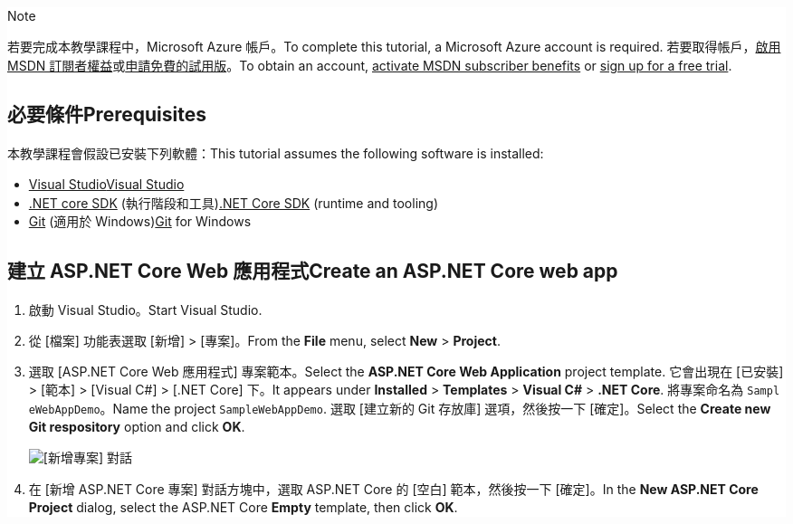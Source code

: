 > [!NOTE]
> <span data-ttu-id="4e64e-109">若要完成本教學課程中，Microsoft Azure 帳戶。</span><span class="sxs-lookup"><span data-stu-id="4e64e-109">To complete this tutorial, a Microsoft Azure account is required.</span></span> <span data-ttu-id="4e64e-110">若要取得帳戶，[啟用 MSDN 訂閱者權益](https://azure.microsoft.com/pricing/member-offers/credit-for-visual-studio-subscribers/?WT.mc_id=A261C142F)或[申請免費的試用版](https://azure.microsoft.com/free/?WT.mc_id=A261C142F)。</span><span class="sxs-lookup"><span data-stu-id="4e64e-110">To obtain an account, [activate MSDN subscriber benefits](https://azure.microsoft.com/pricing/member-offers/credit-for-visual-studio-subscribers/?WT.mc_id=A261C142F) or [sign up for a free trial](https://azure.microsoft.com/free/?WT.mc_id=A261C142F).</span></span>

## <a name="prerequisites"></a><span data-ttu-id="4e64e-111">必要條件</span><span class="sxs-lookup"><span data-stu-id="4e64e-111">Prerequisites</span></span>

<span data-ttu-id="4e64e-112">本教學課程會假設已安裝下列軟體：</span><span class="sxs-lookup"><span data-stu-id="4e64e-112">This tutorial assumes the following software is installed:</span></span>

* [<span data-ttu-id="4e64e-113">Visual Studio</span><span class="sxs-lookup"><span data-stu-id="4e64e-113">Visual Studio</span></span>](https://www.visualstudio.com)
* <span data-ttu-id="4e64e-114">[.NET core SDK](https://www.microsoft.com/net/download/core) (執行階段和工具)</span><span class="sxs-lookup"><span data-stu-id="4e64e-114">[.NET Core SDK](https://www.microsoft.com/net/download/core) (runtime and tooling)</span></span>
* <span data-ttu-id="4e64e-115">[Git](https://git-scm.com/downloads) (適用於 Windows)</span><span class="sxs-lookup"><span data-stu-id="4e64e-115">[Git](https://git-scm.com/downloads) for Windows</span></span>

## <a name="create-an-aspnet-core-web-app"></a><span data-ttu-id="4e64e-116">建立 ASP.NET Core Web 應用程式</span><span class="sxs-lookup"><span data-stu-id="4e64e-116">Create an ASP.NET Core web app</span></span>

1. <span data-ttu-id="4e64e-117">啟動 Visual Studio。</span><span class="sxs-lookup"><span data-stu-id="4e64e-117">Start Visual Studio.</span></span>

1. <span data-ttu-id="4e64e-118">從 [檔案] 功能表選取 [新增] > [專案]。</span><span class="sxs-lookup"><span data-stu-id="4e64e-118">From the **File** menu, select **New** > **Project**.</span></span>

1. <span data-ttu-id="4e64e-119">選取 [ASP.NET Core Web 應用程式] 專案範本。</span><span class="sxs-lookup"><span data-stu-id="4e64e-119">Select the **ASP.NET Core Web Application** project template.</span></span> <span data-ttu-id="4e64e-120">它會出現在 [已安裝] > [範本] > [Visual C#] > [.NET Core] 下。</span><span class="sxs-lookup"><span data-stu-id="4e64e-120">It appears under **Installed** > **Templates** > **Visual C#** > **.NET Core**.</span></span> <span data-ttu-id="4e64e-121">將專案命名為 `SampleWebAppDemo`。</span><span class="sxs-lookup"><span data-stu-id="4e64e-121">Name the project `SampleWebAppDemo`.</span></span> <span data-ttu-id="4e64e-122">選取 [建立新的 Git 存放庫] 選項，然後按一下 [確定]。</span><span class="sxs-lookup"><span data-stu-id="4e64e-122">Select the **Create new Git respository** option and click **OK**.</span></span>

   ![[新增專案] 對話](azure-continuous-deployment/_static/01-new-project.png)

1. <span data-ttu-id="4e64e-124">在 [新增 ASP.NET Core 專案] 對話方塊中，選取 ASP.NET Core 的 [空白] 範本，然後按一下 [確定]。</span><span class="sxs-lookup"><span data-stu-id="4e64e-124">In the **New ASP.NET Core Project** dialog, select the ASP.NET Core **Empty** template, then click **OK**.</span></span>
